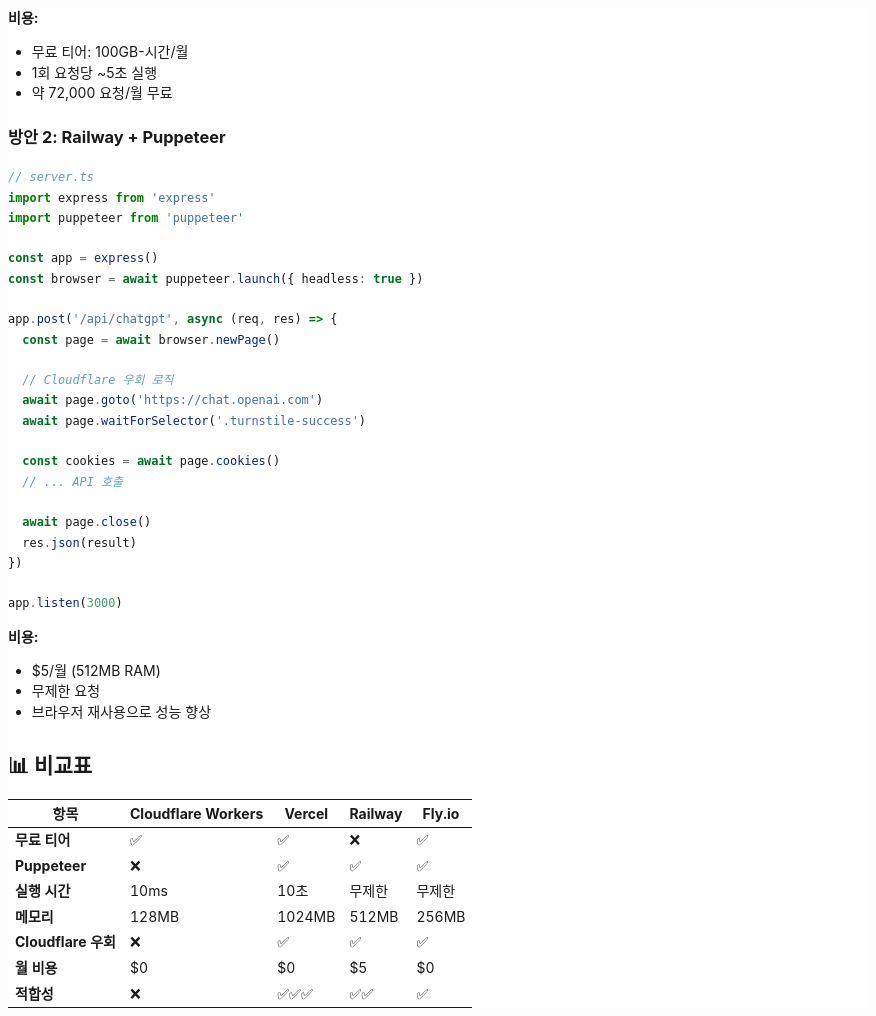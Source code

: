 **비용:**
- 무료 티어: 100GB-시간/월
- 1회 요청당 ~5초 실행
- 약 72,000 요청/월 무료

### 방안 2: Railway + Puppeteer

```typescript
// server.ts
import express from 'express'
import puppeteer from 'puppeteer'

const app = express()
const browser = await puppeteer.launch({ headless: true })

app.post('/api/chatgpt', async (req, res) => {
  const page = await browser.newPage()
  
  // Cloudflare 우회 로직
  await page.goto('https://chat.openai.com')
  await page.waitForSelector('.turnstile-success')
  
  const cookies = await page.cookies()
  // ... API 호출
  
  await page.close()
  res.json(result)
})

app.listen(3000)
```

**비용:**
- $5/월 (512MB RAM)
- 무제한 요청
- 브라우저 재사용으로 성능 향상

## 📊 비교표

| 항목 | Cloudflare Workers | Vercel | Railway | Fly.io |
|---|---|---|---|---|
| **무료 티어** | ✅ | ✅ | ❌ | ✅ |
| **Puppeteer** | ❌ | ✅ | ✅ | ✅ |
| **실행 시간** | 10ms | 10초 | 무제한 | 무제한 |
| **메모리** | 128MB | 1024MB | 512MB | 256MB |
| **Cloudflare 우회** | ❌ | ✅ | ✅ | ✅ |
| **월 비용** | $0 | $0 | $5 | $0 |
| **적합성** | ❌ | ✅✅✅ | ✅✅ | ✅ |
